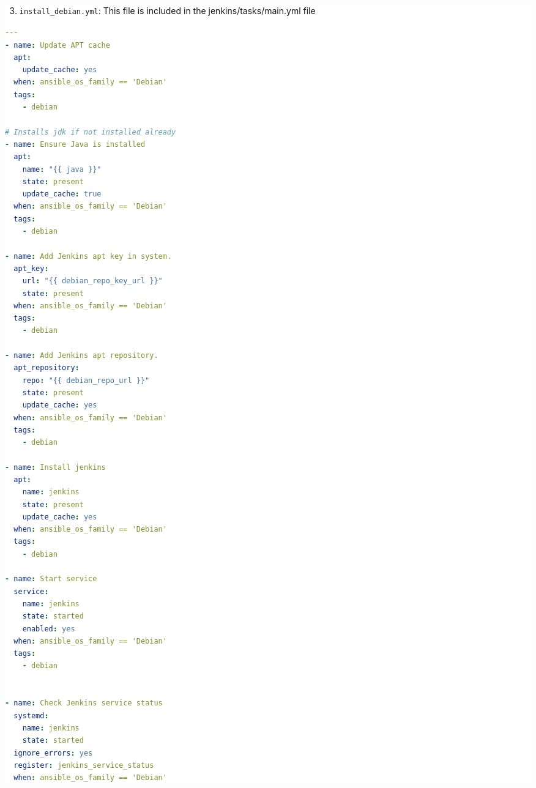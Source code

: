 
3. `install_debian.yml`: This file is included in the jenkins/tasks/main.yml file

```yaml
---
- name: Update APT cache
  apt:
    update_cache: yes
  when: ansible_os_family == 'Debian'
  tags:
    - debian

# Installs jdk if not installed already
- name: Ensure Java is installed
  apt:
    name: "{{ java }}"
    state: present
    update_cache: true
  when: ansible_os_family == 'Debian'
  tags:
    - debian

- name: Add Jenkins apt key in system.
  apt_key:
    url: "{{ debian_repo_key_url }}"
    state: present
  when: ansible_os_family == 'Debian'
  tags:
    - debian

- name: Add Jenkins apt repository.
  apt_repository:
    repo: "{{ debian_repo_url }}"
    state: present
    update_cache: yes
  when: ansible_os_family == 'Debian'
  tags:
    - debian

- name: Install jenkins 
  apt:
    name: jenkins
    state: present
    update_cache: yes
  when: ansible_os_family == 'Debian'
  tags:
    - debian

- name: Start service 
  service:
    name: jenkins 
    state: started 
    enabled: yes
  when: ansible_os_family == 'Debian'
  tags:
    - debian


- name: Check Jenkins service status
  systemd:
    name: jenkins
    state: started
  ignore_errors: yes
  register: jenkins_service_status
  when: ansible_os_family == 'Debian'
```